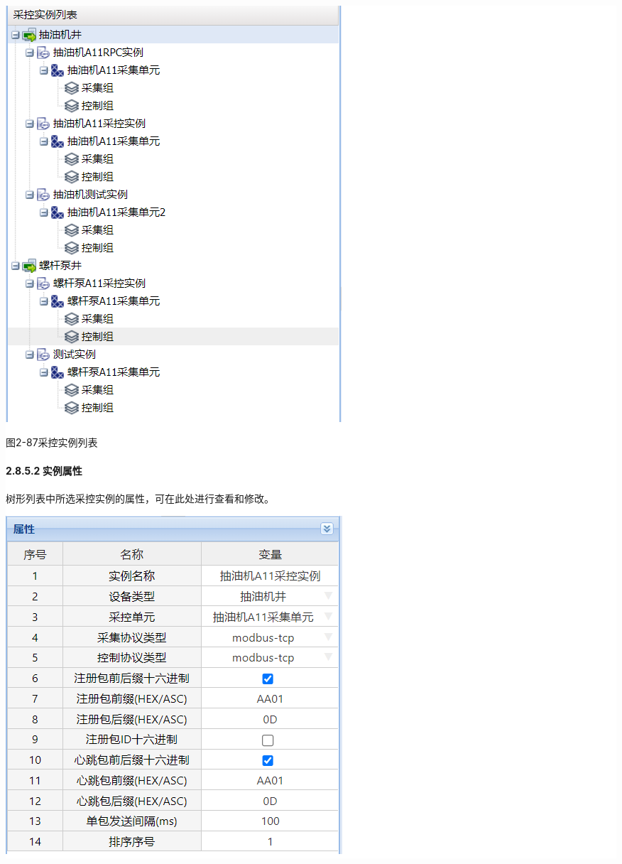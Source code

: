 ![](../images/md/PNG/e19fc0d2d25a2044d437c190f6299766.png)

图2-87采控实例列表

#### <h4><a name="2.8.5.2实例属性"></a>2.8.5.2 实例属性</h4>

树形列表中所选采控实例的属性，可在此处进行查看和修改。

![](../images/md/PNG/c7e7338a13553792e8743dd8f31ee82e.png)
